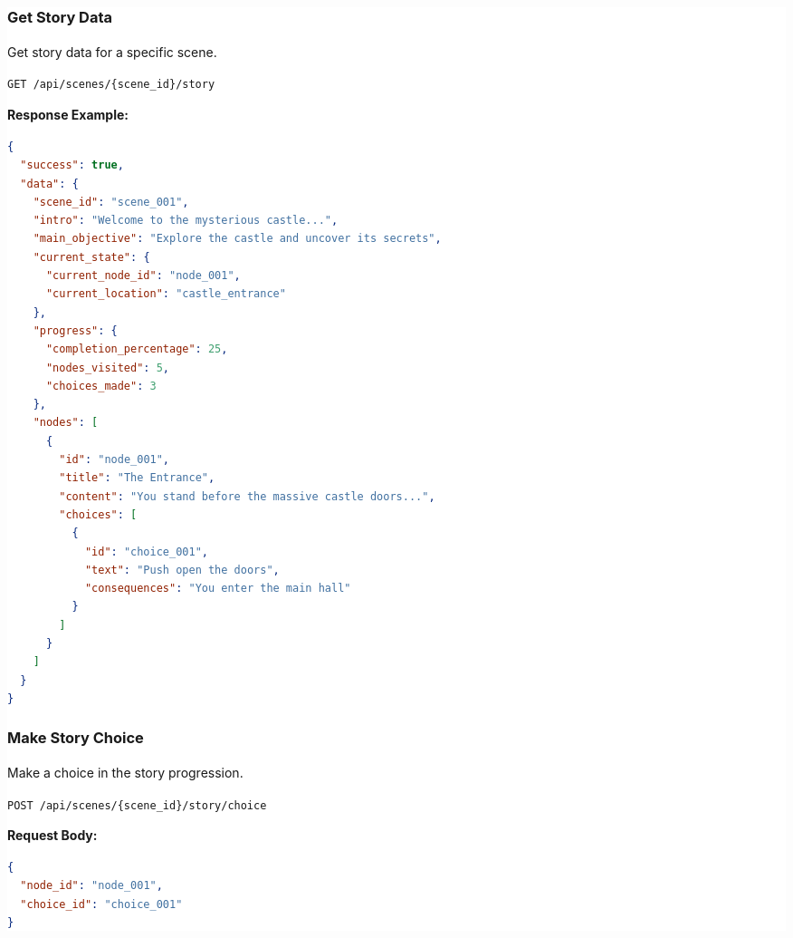 ### Get Story Data

Get story data for a specific scene.

```http
GET /api/scenes/{scene_id}/story
```

**Response Example:**
```json
{
  "success": true,
  "data": {
    "scene_id": "scene_001",
    "intro": "Welcome to the mysterious castle...",
    "main_objective": "Explore the castle and uncover its secrets",
    "current_state": {
      "current_node_id": "node_001",
      "current_location": "castle_entrance"
    },
    "progress": {
      "completion_percentage": 25,
      "nodes_visited": 5,
      "choices_made": 3
    },
    "nodes": [
      {
        "id": "node_001",
        "title": "The Entrance",
        "content": "You stand before the massive castle doors...",
        "choices": [
          {
            "id": "choice_001",
            "text": "Push open the doors",
            "consequences": "You enter the main hall"
          }
        ]
      }
    ]
  }
}
```

### Make Story Choice

Make a choice in the story progression.

```http
POST /api/scenes/{scene_id}/story/choice
```

**Request Body:**
```json
{
  "node_id": "node_001",
  "choice_id": "choice_001"
}
```
